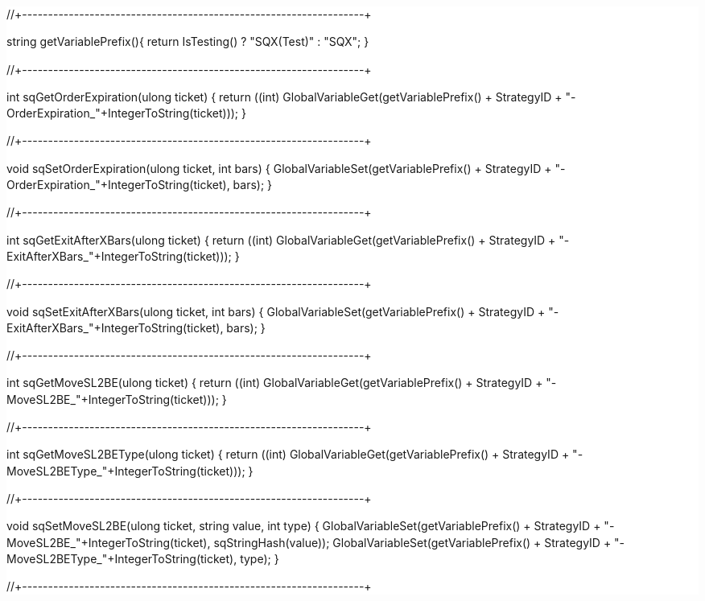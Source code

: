 //+------------------------------------------------------------------+

string getVariablePrefix(){
   return IsTesting() ? "SQX(Test)" : "SQX";
}

//+------------------------------------------------------------------+

int sqGetOrderExpiration(ulong ticket) {
   return ((int) GlobalVariableGet(getVariablePrefix() + StrategyID + "-OrderExpiration_"+IntegerToString(ticket)));
}

//+------------------------------------------------------------------+

void sqSetOrderExpiration(ulong ticket, int bars) {
   GlobalVariableSet(getVariablePrefix() + StrategyID + "-OrderExpiration_"+IntegerToString(ticket), bars);
}

//+------------------------------------------------------------------+

int sqGetExitAfterXBars(ulong ticket) {
   return ((int) GlobalVariableGet(getVariablePrefix() + StrategyID + "-ExitAfterXBars_"+IntegerToString(ticket)));
}

//+------------------------------------------------------------------+

void sqSetExitAfterXBars(ulong ticket, int bars) {
   GlobalVariableSet(getVariablePrefix() + StrategyID + "-ExitAfterXBars_"+IntegerToString(ticket), bars);
}

//+------------------------------------------------------------------+

int sqGetMoveSL2BE(ulong ticket) {
   return ((int) GlobalVariableGet(getVariablePrefix() + StrategyID + "-MoveSL2BE_"+IntegerToString(ticket)));
}

//+------------------------------------------------------------------+

int sqGetMoveSL2BEType(ulong ticket) {
   return ((int) GlobalVariableGet(getVariablePrefix() + StrategyID + "-MoveSL2BEType_"+IntegerToString(ticket)));
}

//+------------------------------------------------------------------+

void sqSetMoveSL2BE(ulong ticket, string value, int type) {
   GlobalVariableSet(getVariablePrefix() + StrategyID + "-MoveSL2BE_"+IntegerToString(ticket), sqStringHash(value));
   GlobalVariableSet(getVariablePrefix() + StrategyID + "-MoveSL2BEType_"+IntegerToString(ticket), type);
}

//+------------------------------------------------------------------+
